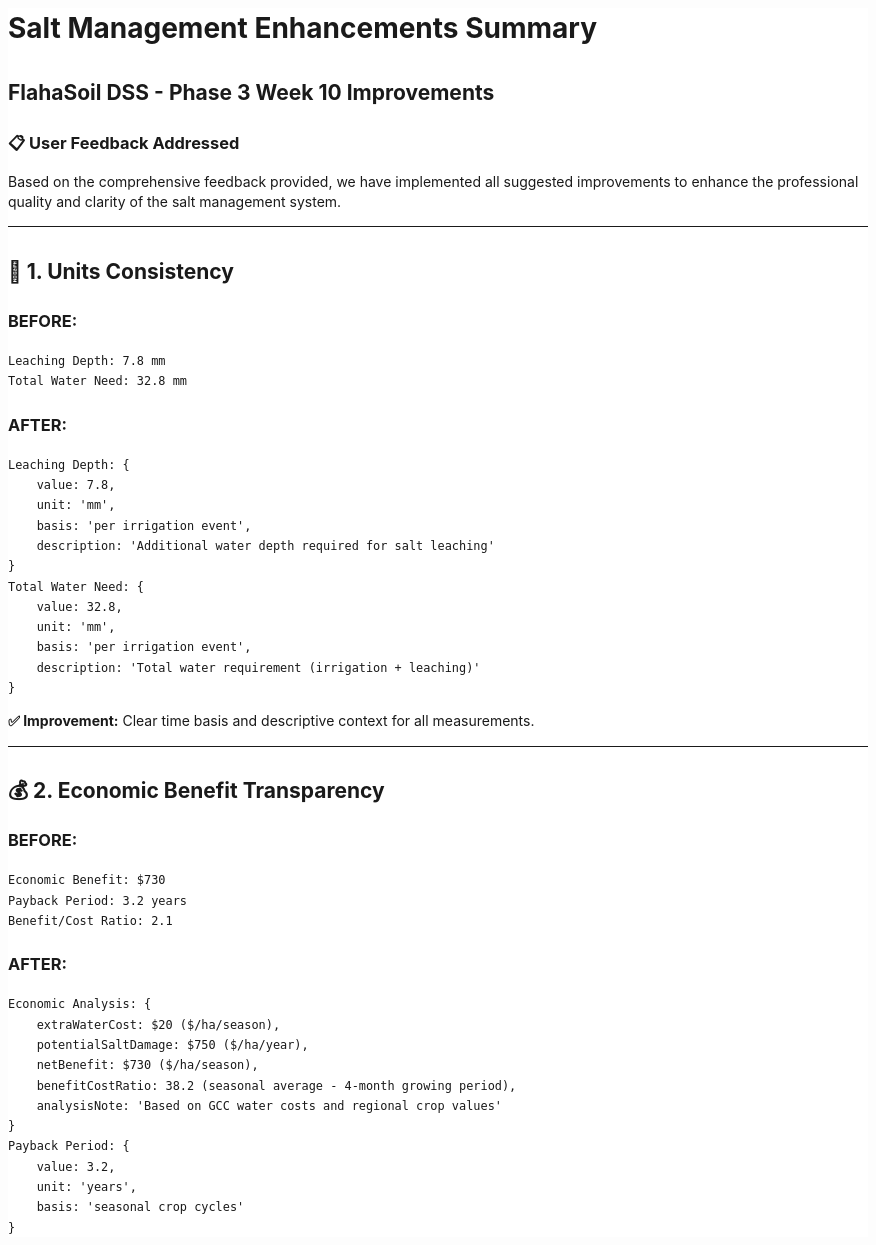 # Salt Management Enhancements Summary
## FlahaSoil DSS - Phase 3 Week 10 Improvements

### 📋 **User Feedback Addressed**

Based on the comprehensive feedback provided, we have implemented all suggested improvements to enhance the professional quality and clarity of the salt management system.

---

## 🎯 **1. Units Consistency**

### **BEFORE:**
```
Leaching Depth: 7.8 mm
Total Water Need: 32.8 mm
```

### **AFTER:**
```
Leaching Depth: {
    value: 7.8,
    unit: 'mm',
    basis: 'per irrigation event',
    description: 'Additional water depth required for salt leaching'
}
Total Water Need: {
    value: 32.8,
    unit: 'mm', 
    basis: 'per irrigation event',
    description: 'Total water requirement (irrigation + leaching)'
}
```

**✅ Improvement:** Clear time basis and descriptive context for all measurements.

---

## 💰 **2. Economic Benefit Transparency**

### **BEFORE:**
```
Economic Benefit: $730
Payback Period: 3.2 years
Benefit/Cost Ratio: 2.1
```

### **AFTER:**
```
Economic Analysis: {
    extraWaterCost: $20 ($/ha/season),
    potentialSaltDamage: $750 ($/ha/year),
    netBenefit: $730 ($/ha/season),
    benefitCostRatio: 38.2 (seasonal average - 4-month growing period),
    analysisNote: 'Based on GCC water costs and regional crop values'
}
Payback Period: {
    value: 3.2,
    unit: 'years',
    basis: 'seasonal crop cycles'
}
```